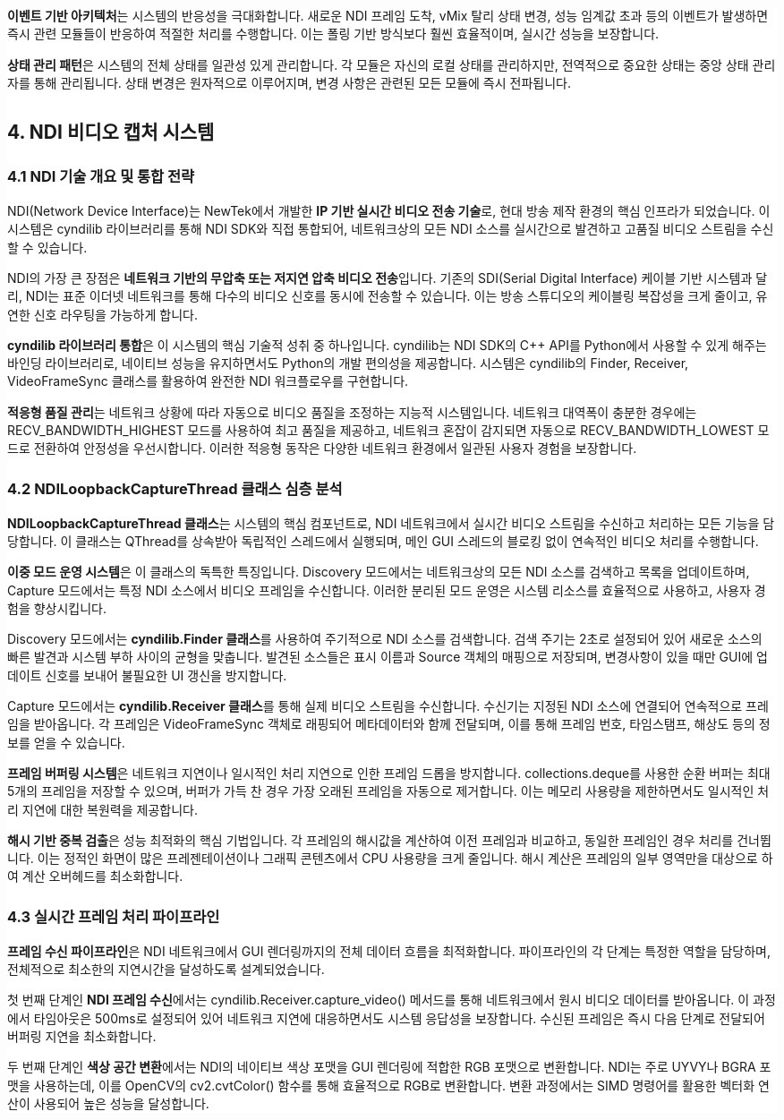 **이벤트 기반 아키텍처**는 시스템의 반응성을 극대화합니다. 새로운 NDI 프레임 도착, vMix 탈리 상태 변경, 성능 임계값 초과 등의 이벤트가 발생하면 즉시 관련 모듈들이 반응하여 적절한 처리를 수행합니다. 이는 폴링 기반 방식보다 훨씬 효율적이며, 실시간 성능을 보장합니다.

**상태 관리 패턴**은 시스템의 전체 상태를 일관성 있게 관리합니다. 각 모듈은 자신의 로컬 상태를 관리하지만, 전역적으로 중요한 상태는 중앙 상태 관리자를 통해 관리됩니다. 상태 변경은 원자적으로 이루어지며, 변경 사항은 관련된 모든 모듈에 즉시 전파됩니다.


## 4. NDI 비디오 캡처 시스템

### 4.1 NDI 기술 개요 및 통합 전략

NDI(Network Device Interface)는 NewTek에서 개발한 **IP 기반 실시간 비디오 전송 기술**로, 현대 방송 제작 환경의 핵심 인프라가 되었습니다. 이 시스템은 cyndilib 라이브러리를 통해 NDI SDK와 직접 통합되어, 네트워크상의 모든 NDI 소스를 실시간으로 발견하고 고품질 비디오 스트림을 수신할 수 있습니다.

NDI의 가장 큰 장점은 **네트워크 기반의 무압축 또는 저지연 압축 비디오 전송**입니다. 기존의 SDI(Serial Digital Interface) 케이블 기반 시스템과 달리, NDI는 표준 이더넷 네트워크를 통해 다수의 비디오 신호를 동시에 전송할 수 있습니다. 이는 방송 스튜디오의 케이블링 복잡성을 크게 줄이고, 유연한 신호 라우팅을 가능하게 합니다.

**cyndilib 라이브러리 통합**은 이 시스템의 핵심 기술적 성취 중 하나입니다. cyndilib는 NDI SDK의 C++ API를 Python에서 사용할 수 있게 해주는 바인딩 라이브러리로, 네이티브 성능을 유지하면서도 Python의 개발 편의성을 제공합니다. 시스템은 cyndilib의 Finder, Receiver, VideoFrameSync 클래스를 활용하여 완전한 NDI 워크플로우를 구현합니다.

**적응형 품질 관리**는 네트워크 상황에 따라 자동으로 비디오 품질을 조정하는 지능적 시스템입니다. 네트워크 대역폭이 충분한 경우에는 RECV_BANDWIDTH_HIGHEST 모드를 사용하여 최고 품질을 제공하고, 네트워크 혼잡이 감지되면 자동으로 RECV_BANDWIDTH_LOWEST 모드로 전환하여 안정성을 우선시합니다. 이러한 적응형 동작은 다양한 네트워크 환경에서 일관된 사용자 경험을 보장합니다.

### 4.2 NDILoopbackCaptureThread 클래스 심층 분석

**NDILoopbackCaptureThread 클래스**는 시스템의 핵심 컴포넌트로, NDI 네트워크에서 실시간 비디오 스트림을 수신하고 처리하는 모든 기능을 담당합니다. 이 클래스는 QThread를 상속받아 독립적인 스레드에서 실행되며, 메인 GUI 스레드의 블로킹 없이 연속적인 비디오 처리를 수행합니다.

**이중 모드 운영 시스템**은 이 클래스의 독특한 특징입니다. Discovery 모드에서는 네트워크상의 모든 NDI 소스를 검색하고 목록을 업데이트하며, Capture 모드에서는 특정 NDI 소스에서 비디오 프레임을 수신합니다. 이러한 분리된 모드 운영은 시스템 리소스를 효율적으로 사용하고, 사용자 경험을 향상시킵니다.

Discovery 모드에서는 **cyndilib.Finder 클래스**를 사용하여 주기적으로 NDI 소스를 검색합니다. 검색 주기는 2초로 설정되어 있어 새로운 소스의 빠른 발견과 시스템 부하 사이의 균형을 맞춥니다. 발견된 소스들은 표시 이름과 Source 객체의 매핑으로 저장되며, 변경사항이 있을 때만 GUI에 업데이트 신호를 보내어 불필요한 UI 갱신을 방지합니다.

Capture 모드에서는 **cyndilib.Receiver 클래스**를 통해 실제 비디오 스트림을 수신합니다. 수신기는 지정된 NDI 소스에 연결되어 연속적으로 프레임을 받아옵니다. 각 프레임은 VideoFrameSync 객체로 래핑되어 메타데이터와 함께 전달되며, 이를 통해 프레임 번호, 타임스탬프, 해상도 등의 정보를 얻을 수 있습니다.

**프레임 버퍼링 시스템**은 네트워크 지연이나 일시적인 처리 지연으로 인한 프레임 드롭을 방지합니다. collections.deque를 사용한 순환 버퍼는 최대 5개의 프레임을 저장할 수 있으며, 버퍼가 가득 찬 경우 가장 오래된 프레임을 자동으로 제거합니다. 이는 메모리 사용량을 제한하면서도 일시적인 처리 지연에 대한 복원력을 제공합니다.

**해시 기반 중복 검출**은 성능 최적화의 핵심 기법입니다. 각 프레임의 해시값을 계산하여 이전 프레임과 비교하고, 동일한 프레임인 경우 처리를 건너뜁니다. 이는 정적인 화면이 많은 프레젠테이션이나 그래픽 콘텐츠에서 CPU 사용량을 크게 줄입니다. 해시 계산은 프레임의 일부 영역만을 대상으로 하여 계산 오버헤드를 최소화합니다.

### 4.3 실시간 프레임 처리 파이프라인

**프레임 수신 파이프라인**은 NDI 네트워크에서 GUI 렌더링까지의 전체 데이터 흐름을 최적화합니다. 파이프라인의 각 단계는 특정한 역할을 담당하며, 전체적으로 최소한의 지연시간을 달성하도록 설계되었습니다.

첫 번째 단계인 **NDI 프레임 수신**에서는 cyndilib.Receiver.capture_video() 메서드를 통해 네트워크에서 원시 비디오 데이터를 받아옵니다. 이 과정에서 타임아웃은 500ms로 설정되어 있어 네트워크 지연에 대응하면서도 시스템 응답성을 보장합니다. 수신된 프레임은 즉시 다음 단계로 전달되어 버퍼링 지연을 최소화합니다.

두 번째 단계인 **색상 공간 변환**에서는 NDI의 네이티브 색상 포맷을 GUI 렌더링에 적합한 RGB 포맷으로 변환합니다. NDI는 주로 UYVY나 BGRA 포맷을 사용하는데, 이를 OpenCV의 cv2.cvtColor() 함수를 통해 효율적으로 RGB로 변환합니다. 변환 과정에서는 SIMD 명령어를 활용한 벡터화 연산이 사용되어 높은 성능을 달성합니다.
